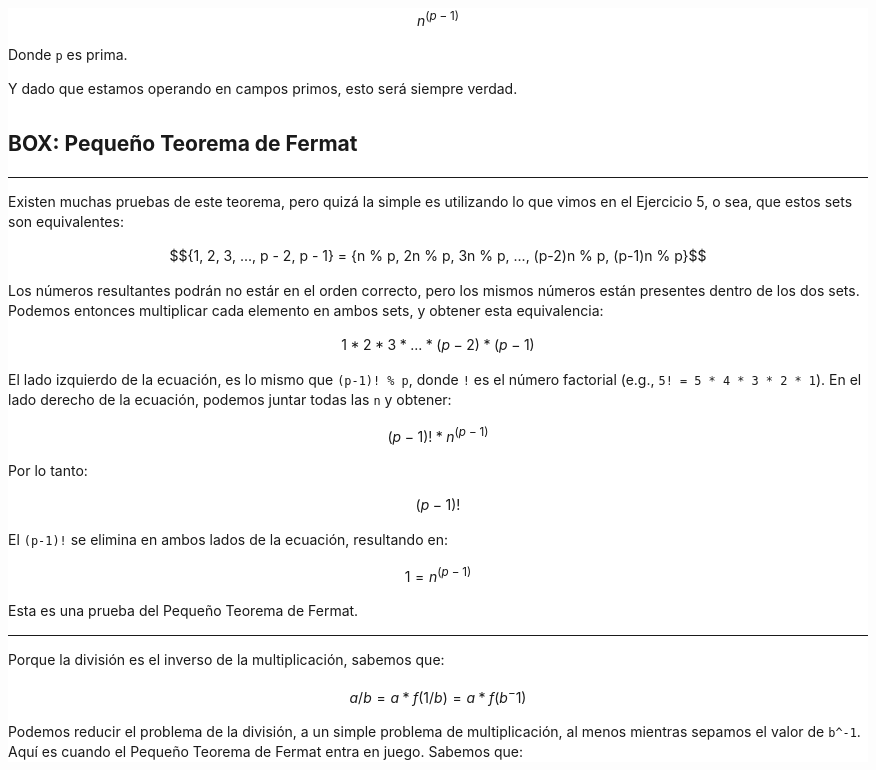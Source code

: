 ```math
n^(p - 1) % p = 1
```

Donde `p` es prima.

Y dado que estamos operando en campos primos, esto será siempre verdad.


## BOX: Pequeño Teorema de Fermat

---

Existen muchas pruebas de este teorema, pero quizá la simple es utilizando lo que vimos en el Ejercicio 5, o sea, que estos sets son equivalentes:

```math
{1, 2, 3, ..., p - 2, p - 1} = {n % p, 2n % p, 3n % p, ..., (p-2)n % p, (p-1)n % p}
```

Los números resultantes podrán no estár en el orden correcto, pero los mismos números están presentes dentro de los dos sets. Podemos entonces multiplicar cada elemento en ambos sets, y obtener esta equivalencia:

```math
1 * 2 * 3 * ... * (p-2) * (p-1) % p = n * 2n * 3n * ... * (p-2)n * (p-1)n % p
```

El lado izquierdo de la ecuación, es lo mismo que `(p-1)! % p`, donde `!` es el número factorial (e.g., `5! = 5 * 4 * 3 * 2 * 1`). En el lado derecho de la ecuación, podemos juntar todas las `n` y obtener:

```math
(p-1)! * n^(p-1) % p
```

Por lo tanto:

```math
(p-1)! % p = (p-1)! * n^(p-1) % p
```

El `(p-1)!` se elimina en ambos lados de la ecuación, resultando en:

```math
1 = n^(p-1) % p
```

Esta es una prueba del Pequeño Teorema de Fermat.

---

Porque la división es el inverso de la multiplicación, sabemos que:

```math
a/b = a *f (1/b) = a *f (b^-1)
```

Podemos reducir el problema de la división, a un simple problema de multiplicación, al menos mientras sepamos el valor de `b^-1`. Aquí es cuando el Pequeño Teorema de Fermat entra en juego. Sabemos que:
